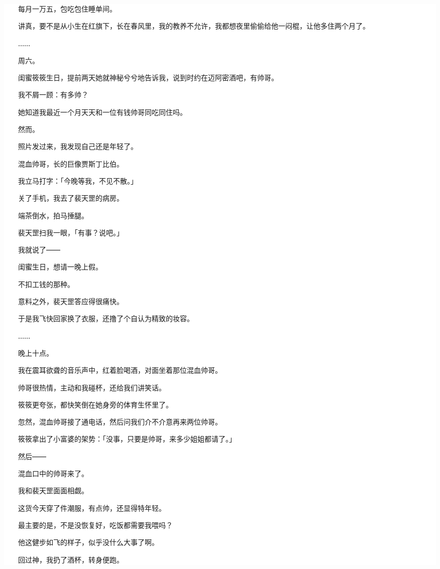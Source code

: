 &emsp;&emsp;每月一万五，包吃包住睡单间。  
  
&emsp;&emsp;讲真，要不是从小生在红旗下，长在春风里，我的教养不允许，我都想夜里偷偷给他一闷棍，让他多住两个月了。  
  
&emsp;&emsp;……  
  
&emsp;&emsp;周六。  
  
&emsp;&emsp;闺蜜筱筱生日，提前两天她就神秘兮兮地告诉我，说到时约在迈阿密酒吧，有帅哥。  
  
&emsp;&emsp;我不屑一顾：有多帅？  
  
&emsp;&emsp;她知道我最近一个月天天和一位有钱帅哥同吃同住吗。  
  
&emsp;&emsp;然而。  
  
&emsp;&emsp;照片发过来，我发现自己还是年轻了。  
  
&emsp;&emsp;混血帅哥，长的巨像贾斯丁比伯。  
  
&emsp;&emsp;我立马打字：「今晚等我，不见不散。」  
  
&emsp;&emsp;关了手机，我去了裴天罡的病房。  
  
&emsp;&emsp;端茶倒水，拍马捶腿。  
  
&emsp;&emsp;裴天罡扫我一眼，「有事？说吧。」  
  
&emsp;&emsp;我就说了——  
  
&emsp;&emsp;闺蜜生日，想请一晚上假。  
  
&emsp;&emsp;不扣工钱的那种。  
  
&emsp;&emsp;意料之外，裴天罡答应得很痛快。  
  
&emsp;&emsp;于是我飞快回家换了衣服，还撸了个自认为精致的妆容。  
  
&emsp;&emsp;……  
  
&emsp;&emsp;晚上十点。  
  
&emsp;&emsp;我在震耳欲聋的音乐声中，红着脸喝酒，对面坐着那位混血帅哥。  
  
&emsp;&emsp;帅哥很热情，主动和我碰杯，还给我们讲笑话。  
  
&emsp;&emsp;筱筱更夸张，都快笑倒在她身旁的体育生怀里了。  
  
&emsp;&emsp;忽然，混血帅哥接了通电话，然后问我们介不介意再来两位帅哥。  
  
&emsp;&emsp;筱筱拿出了小富婆的架势：「没事，只要是帅哥，来多少姐姐都请了。」  
  
&emsp;&emsp;然后——  
  
&emsp;&emsp;混血口中的帅哥来了。  
  
&emsp;&emsp;我和裴天罡面面相觑。  
  
&emsp;&emsp;这货今天穿了件潮服，有点帅，还显得特年轻。  
  
&emsp;&emsp;最主要的是，不是没恢复好，吃饭都需要我喂吗？  
  
&emsp;&emsp;他这健步如飞的样子，似乎没什么大事了啊。  
  
&emsp;&emsp;回过神，我扔了酒杯，转身便跑。  
  